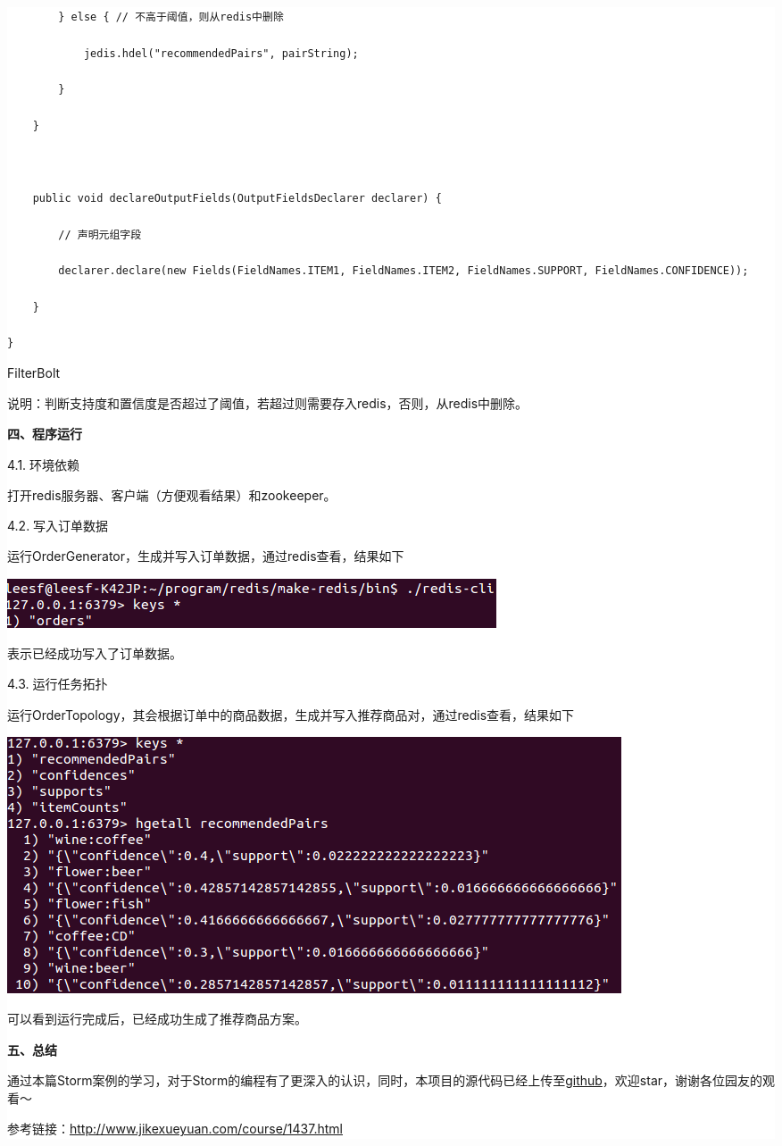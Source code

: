             } else { // 不高于阈值，则从redis中删除

                jedis.hdel("recommendedPairs", pairString);

            }

        }

    

        public void declareOutputFields(OutputFieldsDeclarer declarer) {

            // 声明元组字段

            declarer.declare(new Fields(FieldNames.ITEM1, FieldNames.ITEM2, FieldNames.SUPPORT, FieldNames.CONFIDENCE));

        }

    }

FilterBolt

说明：判断支持度和置信度是否超过了阈值，若超过则需要存入redis，否则，从redis中删除。

**四、程序运行**  

4.1. 环境依赖

打开redis服务器、客户端（方便观看结果）和zookeeper。

4.2. 写入订单数据

运行OrderGenerator，生成并写入订单数据，通过redis查看，结果如下

![](../md/img/leesf456/616953-20170714091956540-813103719.png)

表示已经成功写入了订单数据。

4.3. 运行任务拓扑

运行OrderTopology，其会根据订单中的商品数据，生成并写入推荐商品对，通过redis查看，结果如下

![](../md/img/leesf456/616953-20170714092125665-1901368235.png)

可以看到运行完成后，已经成功生成了推荐商品方案。

**五、总结**

通过本篇Storm案例的学习，对于Storm的编程有了更深入的认识，同时，本项目的源代码已经上传至[github](https://github.com/leesf/ordertest)，欢迎star，谢谢各位园友的观看～

参考链接：http://www.jikexueyuan.com/course/1437.html

